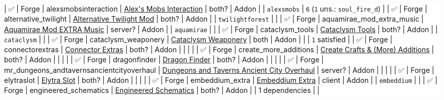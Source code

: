 | ✅ | Forge        | alexsmobsinteraction                                                  | [Alex's Mobs Interaction](https://modrinth.com/mod/cQPcBgTD)                                | both?   | Addon                |                                | `alexsmobs`          | `6` (`1` uns.: `soul_fire_d`)                                                                                                                                                                                 |
| ✅ | Forge        | alternative_twilight                                                  | [Alternative Twilight Mod](https://modrinth.com/mod/UL2FNweH)                               | both?   | Addon                |                                | `twilightforest`     |                                                                                                                                                                                                               |
| ✅ | Forge        | aquamirae_mod_extra_music                                             | [Aquamirae Mod EXTRA Music](https://modrinth.com/mod/lwSm57fu)                              | server? | Addon                |                                | `aquamirae`          |                                                                                                                                                                                                               |
| ✅ | Forge        | cataclysm_tools                                                       | [Cataclysm Tools](https://modrinth.com/mod/7apv0bAM)                                        | both?   | Addon                |                                | `cataclysm`          |                                                                                                                                                                                                               |
| ✅ | Forge        | cataclysm_weaponery                                                   | [Cataclysm Weaponery](https://modrinth.com/mod/S5OkaSK0)                                    | both    | Addon                |                                |                      | `1` satisfied                                                                                                                                                                                                 |
| ✅ | Forge        | connectorextras                                                       | [Connector Extras](https://modrinth.com/mod/FYpiwiBR)                                       | both?   | Addon                |                                |                      |                                                                                                                                                                                                               |
| ✅ | Forge        | create_more_additions                                                 | [Create Crafts & (More) Additions](https://modrinth.com/mod/ib8iIkX3)                       | both?   | Addon                |                                |                      |                                                                                                                                                                                                               |
| ✅ | Forge        | dragonfinder                                                          | [Dragon Finder](https://modrinth.com/mod/6jH64T6j)                                          | both?   | Addon                |                                |                      |                                                                                                                                                                                                               |
| ✅ | Forge        | mr_dungeons_andtavernsancientcityoverhaul                             | [Dungeons and Taverns Ancient City Overhaul](https://modrinth.com/mod/DNuNq5bb)             | server? | Addon                |                                |                      |                                                                                                                                                                                                               |
| ✅ | Forge        | elytraslot                                                            | [Elytra Slot](https://modrinth.com/mod/mSQF1NpT)                                            | both?   | Addon                |                                |                      |                                                                                                                                                                                                               |
| ✅ | Forge        | embeddium_extra                                                       | [Embeddium Extra](https://modrinth.com/mod/oY2B1pjg)                                        | client  | Addon                |                                | `embeddium`          |                                                                                                                                                                                                               |
| ✅ | Forge        | engineered_schematics                                                 | [Engineered Schematics](https://modrinth.com/mod/t4meWc1o)                                  | both?   | Addon                |                                | 1 dependencies       |                                                                                                                                                                                                               |